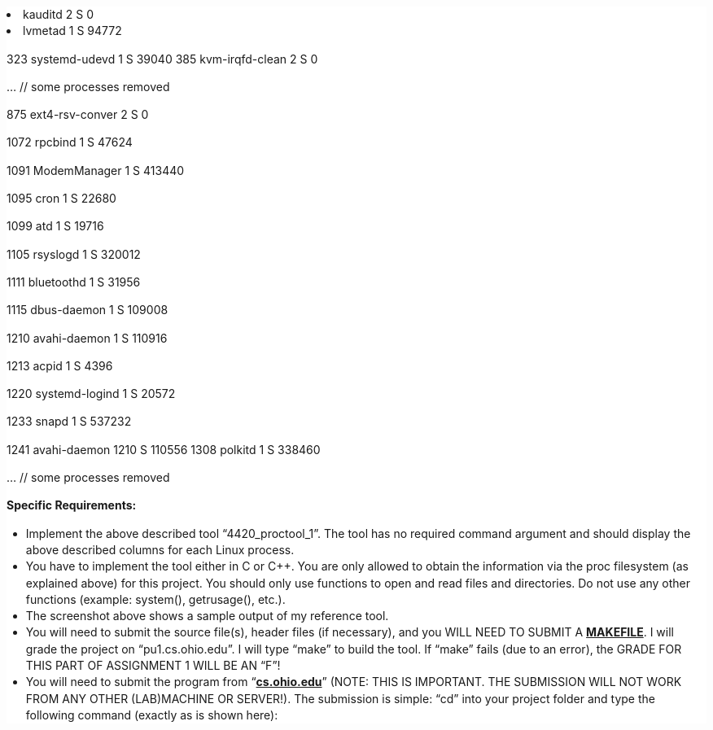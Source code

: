  <li>kauditd                 2    S          0</li>

 <li>lvmetad 1    S      94772</li>

</ul>

323      systemd-udevd            1    S      39040        385      kvm-irqfd-clean          2    S          0

…   // some processes removed

875      ext4-rsv-conver          2    S          0

1072      rpcbind                  1    S      47624

1091      ModemManager             1    S     413440

1095      cron                     1    S      22680

1099      atd                      1    S      19716

1105      rsyslogd                 1    S     320012

1111      bluetoothd               1    S      31956

1115      dbus-daemon              1    S     109008

1210      avahi-daemon             1    S     110916

1213      acpid                    1    S       4396

1220      systemd-logind           1    S      20572

1233      snapd                    1    S     537232

1241      avahi-daemon          1210    S     110556       1308      polkitd                  1    S     338460

… // some processes removed

<strong> </strong>

<strong>Specific Requirements: </strong>

<ul>

 <li>Implement the above described tool “4420_proctool_1”. The tool has no required command argument and should display the above described columns for each Linux process.</li>

 <li>You have to implement the tool either in C or C++. You are only allowed to obtain the information via the proc filesystem (as explained above) for this project. You should only use functions to open and read files and directories. Do not use any other functions (example: system(), getrusage(), etc.).</li>

 <li>The screenshot above shows a sample output of my reference tool.</li>

 <li>You will need to submit the source file(s), header files (if necessary), and you WILL NEED TO SUBMIT A <strong><u>MAKEFILE</u></strong>. I will grade the project on “pu1.cs.ohio.edu”. I will type “make” to build the tool. If “make” fails (due to an error), the GRADE FOR THIS PART OF ASSIGNMENT 1 WILL BE AN “F”!</li>

 <li>You will need to submit the program from “<strong><u>cs.ohio.edu</u></strong>” (NOTE: THIS IS IMPORTANT. THE SUBMISSION WILL NOT WORK FROM ANY OTHER (LAB)MACHINE OR SERVER!). The submission is simple: “cd” into your project folder and type the following command (exactly as is shown here):</li>
